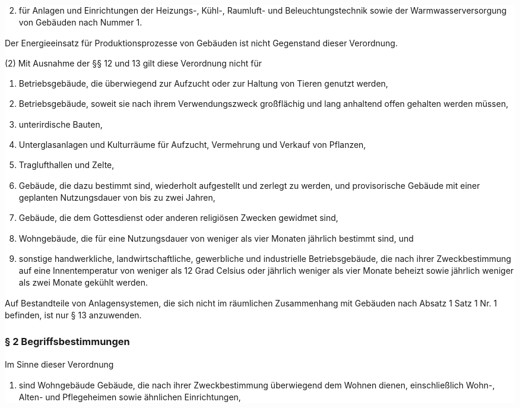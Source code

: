 
2.  für Anlagen und Einrichtungen der Heizungs-, Kühl-, Raumluft- und
    Beleuchtungstechnik sowie der Warmwasserversorgung von Gebäuden nach
    Nummer 1.



Der Energieeinsatz für Produktionsprozesse von Gebäuden ist nicht
Gegenstand dieser Verordnung.

(2) Mit Ausnahme der §§ 12 und 13 gilt diese Verordnung nicht für

1.  Betriebsgebäude, die überwiegend zur Aufzucht oder zur Haltung von
    Tieren genutzt werden,


2.  Betriebsgebäude, soweit sie nach ihrem Verwendungszweck großflächig
    und lang anhaltend offen gehalten werden müssen,


3.  unterirdische Bauten,


4.  Unterglasanlagen und Kulturräume für Aufzucht, Vermehrung und Verkauf
    von Pflanzen,


5.  Traglufthallen und Zelte,


6.  Gebäude, die dazu bestimmt sind, wiederholt aufgestellt und zerlegt zu
    werden, und provisorische Gebäude mit einer geplanten Nutzungsdauer
    von bis zu zwei Jahren,


7.  Gebäude, die dem Gottesdienst oder anderen religiösen Zwecken gewidmet
    sind,


8.  Wohngebäude, die für eine Nutzungsdauer von weniger als vier Monaten
    jährlich bestimmt sind, und


9.  sonstige handwerkliche, landwirtschaftliche, gewerbliche und
    industrielle Betriebsgebäude, die nach ihrer Zweckbestimmung auf eine
    Innentemperatur von weniger als 12 Grad Celsius oder jährlich weniger
    als vier Monate beheizt sowie jährlich weniger als zwei Monate gekühlt
    werden.



Auf Bestandteile von Anlagensystemen, die sich nicht im räumlichen
Zusammenhang mit Gebäuden nach Absatz 1 Satz 1 Nr. 1 befinden, ist nur
§ 13 anzuwenden.


### § 2 Begriffsbestimmungen

Im Sinne dieser Verordnung

1.  sind Wohngebäude Gebäude, die nach ihrer Zweckbestimmung überwiegend
    dem Wohnen dienen, einschließlich Wohn-, Alten- und Pflegeheimen sowie
    ähnlichen Einrichtungen,
